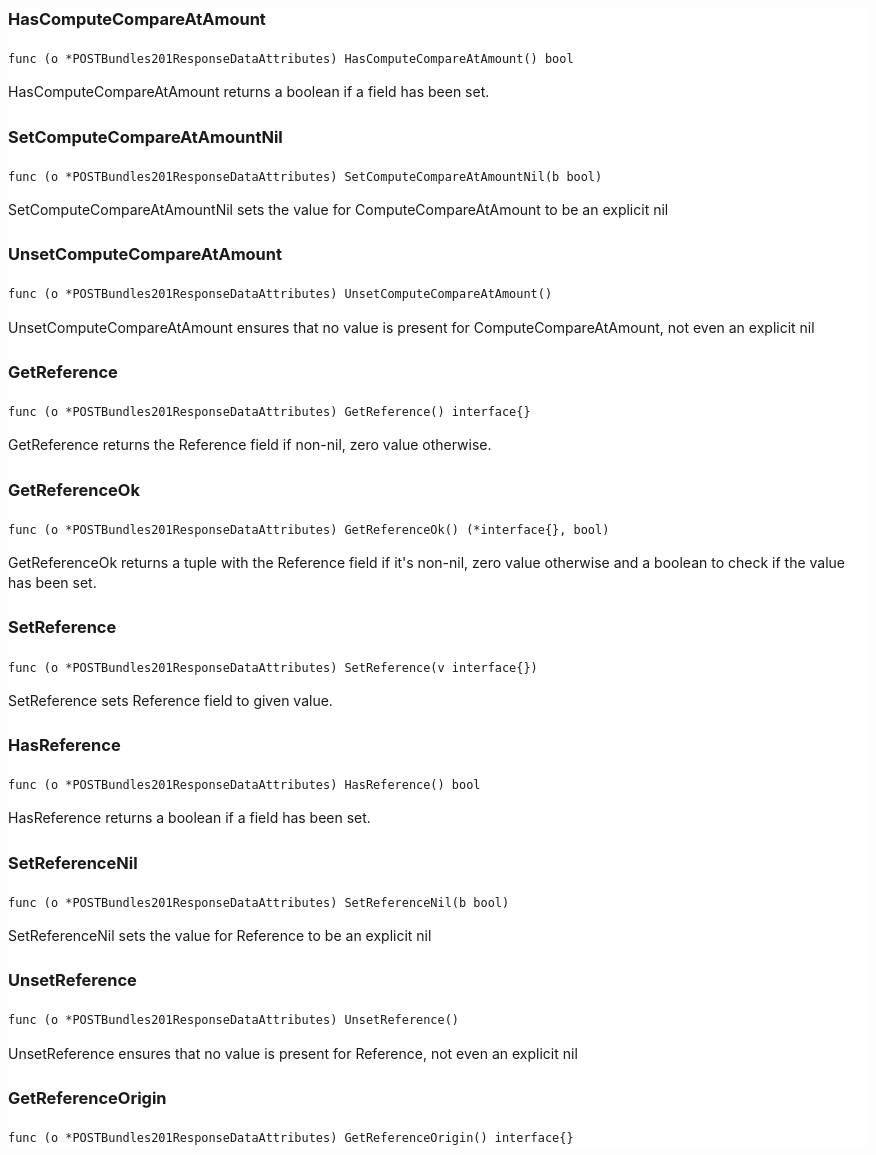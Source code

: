 ### HasComputeCompareAtAmount

`func (o *POSTBundles201ResponseDataAttributes) HasComputeCompareAtAmount() bool`

HasComputeCompareAtAmount returns a boolean if a field has been set.

### SetComputeCompareAtAmountNil

`func (o *POSTBundles201ResponseDataAttributes) SetComputeCompareAtAmountNil(b bool)`

 SetComputeCompareAtAmountNil sets the value for ComputeCompareAtAmount to be an explicit nil

### UnsetComputeCompareAtAmount
`func (o *POSTBundles201ResponseDataAttributes) UnsetComputeCompareAtAmount()`

UnsetComputeCompareAtAmount ensures that no value is present for ComputeCompareAtAmount, not even an explicit nil
### GetReference

`func (o *POSTBundles201ResponseDataAttributes) GetReference() interface{}`

GetReference returns the Reference field if non-nil, zero value otherwise.

### GetReferenceOk

`func (o *POSTBundles201ResponseDataAttributes) GetReferenceOk() (*interface{}, bool)`

GetReferenceOk returns a tuple with the Reference field if it's non-nil, zero value otherwise
and a boolean to check if the value has been set.

### SetReference

`func (o *POSTBundles201ResponseDataAttributes) SetReference(v interface{})`

SetReference sets Reference field to given value.

### HasReference

`func (o *POSTBundles201ResponseDataAttributes) HasReference() bool`

HasReference returns a boolean if a field has been set.

### SetReferenceNil

`func (o *POSTBundles201ResponseDataAttributes) SetReferenceNil(b bool)`

 SetReferenceNil sets the value for Reference to be an explicit nil

### UnsetReference
`func (o *POSTBundles201ResponseDataAttributes) UnsetReference()`

UnsetReference ensures that no value is present for Reference, not even an explicit nil
### GetReferenceOrigin

`func (o *POSTBundles201ResponseDataAttributes) GetReferenceOrigin() interface{}`
